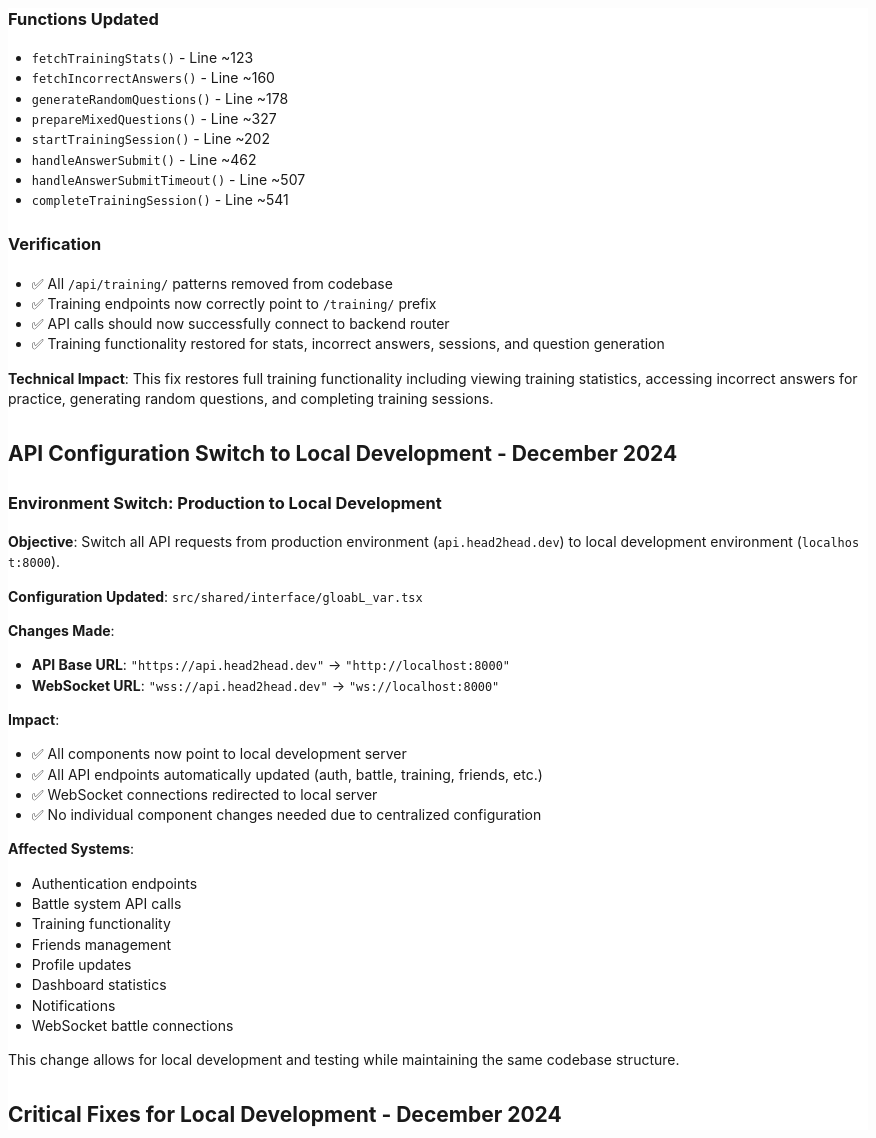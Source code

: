 ### Functions Updated
- `fetchTrainingStats()` - Line ~123
- `fetchIncorrectAnswers()` - Line ~160  
- `generateRandomQuestions()` - Line ~178
- `prepareMixedQuestions()` - Line ~327
- `startTrainingSession()` - Line ~202
- `handleAnswerSubmit()` - Line ~462
- `handleAnswerSubmitTimeout()` - Line ~507
- `completeTrainingSession()` - Line ~541

### Verification
- ✅ All `/api/training/` patterns removed from codebase
- ✅ Training endpoints now correctly point to `/training/` prefix
- ✅ API calls should now successfully connect to backend router
- ✅ Training functionality restored for stats, incorrect answers, sessions, and question generation

**Technical Impact**: This fix restores full training functionality including viewing training statistics, accessing incorrect answers for practice, generating random questions, and completing training sessions.

## API Configuration Switch to Local Development - December 2024

### Environment Switch: Production to Local Development

**Objective**: Switch all API requests from production environment (`api.head2head.dev`) to local development environment (`localhost:8000`).

**Configuration Updated**: `src/shared/interface/gloabL_var.tsx`

**Changes Made**:
- **API Base URL**: `"https://api.head2head.dev"` → `"http://localhost:8000"`
- **WebSocket URL**: `"wss://api.head2head.dev"` → `"ws://localhost:8000"`

**Impact**: 
- ✅ All components now point to local development server
- ✅ All API endpoints automatically updated (auth, battle, training, friends, etc.)
- ✅ WebSocket connections redirected to local server
- ✅ No individual component changes needed due to centralized configuration

**Affected Systems**:
- Authentication endpoints
- Battle system API calls
- Training functionality  
- Friends management
- Profile updates
- Dashboard statistics
- Notifications
- WebSocket battle connections

This change allows for local development and testing while maintaining the same codebase structure.

## Critical Fixes for Local Development - December 2024
